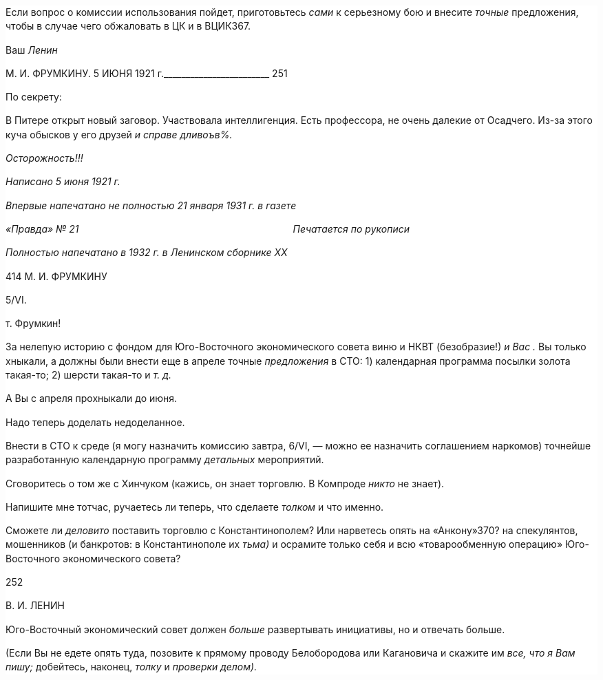 Если вопрос о комиссии использования пойдет, приготовьтесь _сами_ к серьезному бою и внесите _точные_ предложения, чтобы в случае чего обжаловать в ЦК и в ВЦИК367.

Ваш _Ленин_

  

М. И. ФРУМКИНУ. 5 ИЮНЯ 1921 г.________________________ 251

По секрету:

В Питере открыт новый заговор. Участвовала интеллигенция. Есть профессора, не очень далекие от Осадчего. Из-за этого куча обысков у его друзей _и справе дливоъв%._

_Осторожность!!!_

_Написано 5 июня 1921 г._

_Впервые напечатано не полностью_ _21 января 1931 г. в газете_

_«Правда» № 21                                                                               Печатается по рукописи_

_Полностью напечатано в 1932 г. в Ленинском сборнике_ _XX_

414 М. И. ФРУМКИНУ

5/VI.

т. Фрумкин!

За нелепую историю с фондом для Юго-Восточного экономического совета виню и НКВТ (безобразие!) _и Вас ._ Вы только хныкали, а должны были внести еще в апреле точные _предложения_ в СТО: 1) календарная программа посылки золота такая-то; 2) шерсти такая-то и _т. д._

А Вы с апреля прохныкали до июня.

Надо теперь доделать недоделанное.

Внести в СТО к среде (я могу назначить комиссию завтра, 6/VI, — можно ее назна­чить соглашением наркомов) точнейше разработанную календарную программу _де­тальных_ мероприятий.

Сговоритесь о том же с Хинчуком (кажись, он знает торговлю. В Компроде _никто_ не знает).

Напишите мне тотчас, ручаетесь ли теперь, что сделаете _толком_ и что именно.

Сможете ли _деловито_ поставить торговлю с Константинополем? Или нарветесь опять на «Анкону»370? на спекулянтов, мошенников (и банкротов: в Константинополе их _тьма)_ и осрамите только себя и всю «товарообменную операцию» Юго-Восточного экономического совета?

  

252

  

В. И. ЛЕНИН

  

Юго-Восточный экономический совет должен _больше_ развертывать инициативы, но и отвечать больше.

(Если Вы не едете опять туда, позовите к прямому проводу Белобородова или Кага­новича и скажите им _все, что я Вам пишу;_ добейтесь, наконец, _толку_ и _проверки_ _делом)._
